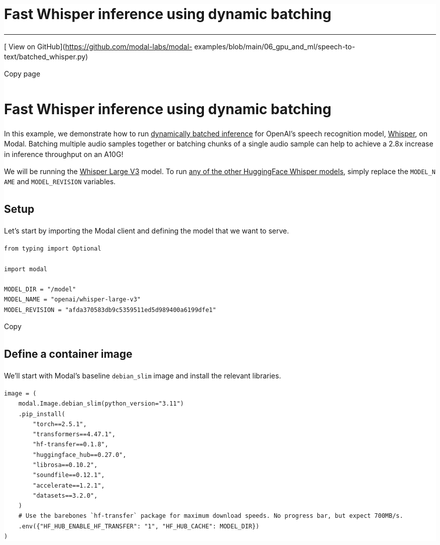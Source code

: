# Fast Whisper inference using dynamic batching

* * *

[ View on GitHub](https://github.com/modal-labs/modal-
examples/blob/main/06_gpu_and_ml/speech-to-text/batched_whisper.py)

Copy page

# Fast Whisper inference using dynamic batching

In this example, we demonstrate how to run [dynamically batched
inference](https://modal.com/docs/guide/dynamic-batching) for OpenAI’s speech
recognition model, [Whisper](https://openai.com/index/whisper/), on Modal.
Batching multiple audio samples together or batching chunks of a single audio
sample can help to achieve a 2.8x increase in inference throughput on an A10G!

We will be running the [Whisper Large
V3](https://huggingface.co/openai/whisper-large-v3) model. To run [any of the
other HuggingFace Whisper
models](https://huggingface.co/models?search=openai/whisper), simply replace
the `MODEL_NAME` and `MODEL_REVISION` variables.

## Setup

Let’s start by importing the Modal client and defining the model that we want
to serve.

    from typing import Optional

    import modal

    MODEL_DIR = "/model"
    MODEL_NAME = "openai/whisper-large-v3"
    MODEL_REVISION = "afda370583db9c5359511ed5d989400a6199dfe1"

Copy

## Define a container image

We’ll start with Modal’s baseline `debian_slim` image and install the relevant
libraries.

    image = (
        modal.Image.debian_slim(python_version="3.11")
        .pip_install(
            "torch==2.5.1",
            "transformers==4.47.1",
            "hf-transfer==0.1.8",
            "huggingface_hub==0.27.0",
            "librosa==0.10.2",
            "soundfile==0.12.1",
            "accelerate==1.2.1",
            "datasets==3.2.0",
        )
        # Use the barebones `hf-transfer` package for maximum download speeds. No progress bar, but expect 700MB/s.
        .env({"HF_HUB_ENABLE_HF_TRANSFER": "1", "HF_HUB_CACHE": MODEL_DIR})
    )
